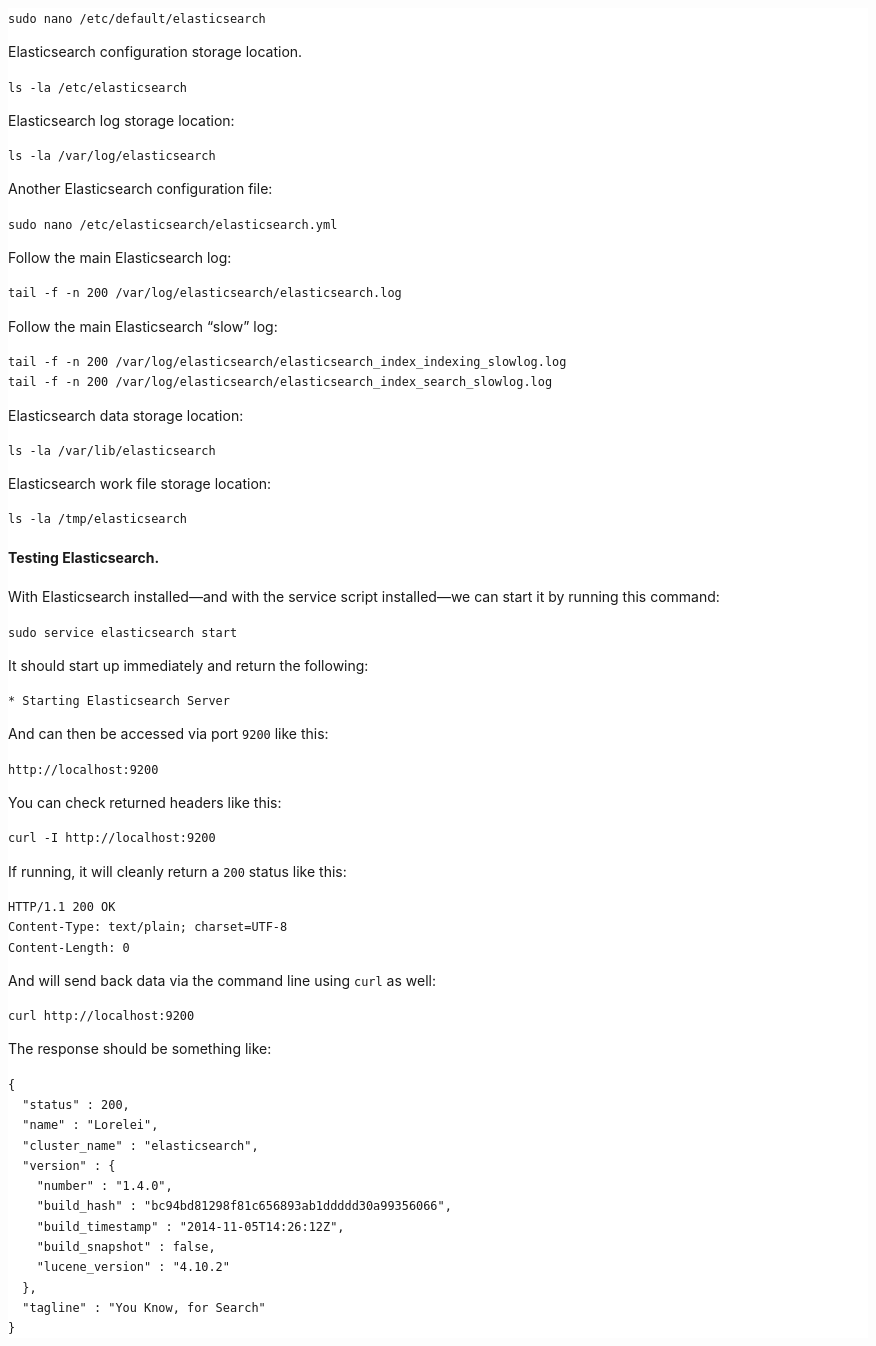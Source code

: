     sudo nano /etc/default/elasticsearch

Elasticsearch configuration storage location.

    ls -la /etc/elasticsearch

Elasticsearch log storage location:

    ls -la /var/log/elasticsearch

Another Elasticsearch configuration file:

    sudo nano /etc/elasticsearch/elasticsearch.yml

Follow the main Elasticsearch log:

    tail -f -n 200 /var/log/elasticsearch/elasticsearch.log

Follow the main Elasticsearch “slow” log:

    tail -f -n 200 /var/log/elasticsearch/elasticsearch_index_indexing_slowlog.log
    tail -f -n 200 /var/log/elasticsearch/elasticsearch_index_search_slowlog.log

Elasticsearch data storage location:

    ls -la /var/lib/elasticsearch

Elasticsearch work file storage location:

    ls -la /tmp/elasticsearch

#### Testing Elasticsearch.

With Elasticsearch installed—and with the service script installed—we can start it by running this command:

    sudo service elasticsearch start

It should start up immediately and return the following:

    * Starting Elasticsearch Server

And can then be accessed via port `9200` like this:

    http://localhost:9200

You can check returned headers like this:

    curl -I http://localhost:9200

If running, it will cleanly return a `200` status like this:

	HTTP/1.1 200 OK
	Content-Type: text/plain; charset=UTF-8
	Content-Length: 0

And will send back data via the command line using `curl` as well:

    curl http://localhost:9200

The response should be something like:

	{
	  "status" : 200,
	  "name" : "Lorelei",
	  "cluster_name" : "elasticsearch",
	  "version" : {
	    "number" : "1.4.0",
	    "build_hash" : "bc94bd81298f81c656893ab1ddddd30a99356066",
	    "build_timestamp" : "2014-11-05T14:26:12Z",
	    "build_snapshot" : false,
	    "lucene_version" : "4.10.2"
	  },
	  "tagline" : "You Know, for Search"
	}
